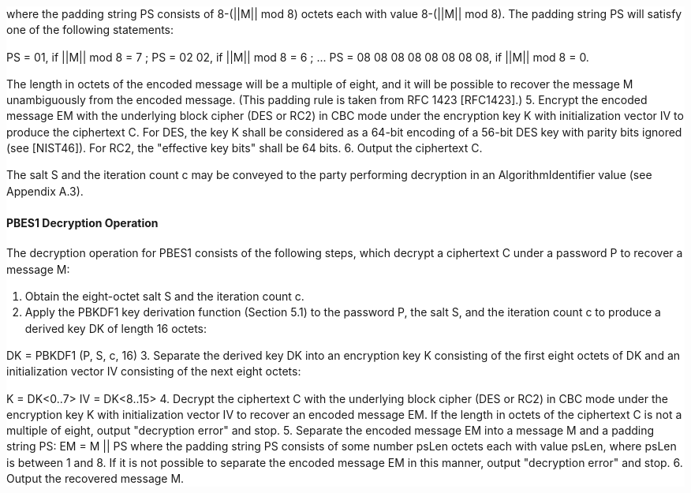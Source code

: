  where the padding string PS consists of 8-(||M|| mod 8) octets
 each with value 8-(||M|| mod 8).  The padding string PS will
 satisfy one of the following statements:

  PS = 01, if ||M|| mod 8 = 7 ;
  PS = 02 02, if ||M|| mod 8 = 6 ;
  ...
  PS = 08 08 08 08 08 08 08 08, if ||M|| mod 8 = 0.

 The length in octets of the encoded message will be a multiple
 of eight, and it will be possible to recover the message M
 unambiguously from the encoded message.  (This padding rule is
 taken from RFC 1423 [RFC1423].)
5. Encrypt the encoded message EM with the underlying block
 cipher (DES or RC2) in CBC mode under the encryption key K
 with initialization vector IV to produce the ciphertext C.
 For DES, the key K shall be considered as a 64-bit encoding of
 a 56-bit DES key with parity bits ignored (see [NIST46]).  For
 RC2, the "effective key bits" shall be 64 bits.
6. Output the ciphertext C.

The salt S and the iteration count c may be conveyed to the party
performing decryption in an AlgorithmIdentifier value (see Appendix
A.3).

#### PBES1 Decryption Operation

The decryption operation for PBES1 consists of the following steps,
which decrypt a ciphertext C under a password P to recover a message
M:

1. Obtain the eight-octet salt S and the iteration count c.
2. Apply the PBKDF1 key derivation function (Section 5.1) to the
 password P, the salt S, and the iteration count c to produce a
 derived key DK of length 16 octets:

  DK = PBKDF1 (P, S, c, 16)
3. Separate the derived key DK into an encryption key K
 consisting of the first eight octets of DK and an
 initialization vector IV consisting of the next eight octets:

K = DK<0..7>
IV  = DK<8..15>
4. Decrypt the ciphertext C with the underlying block cipher (DES
 or RC2) in CBC mode under the encryption key K with
 initialization vector IV to recover an encoded message EM.  If
 the length in octets of the ciphertext C is not a multiple of
 eight, output "decryption error" and stop.
5. Separate the encoded message EM into a message M and a padding
 string PS: EM = M || PS
 where the padding string PS consists of some number psLen
 octets each with value psLen, where psLen is between 1 and 8.
 If it is not possible to separate the encoded message EM in
 this manner, output "decryption error" and stop.
6.  Output the recovered message M.
